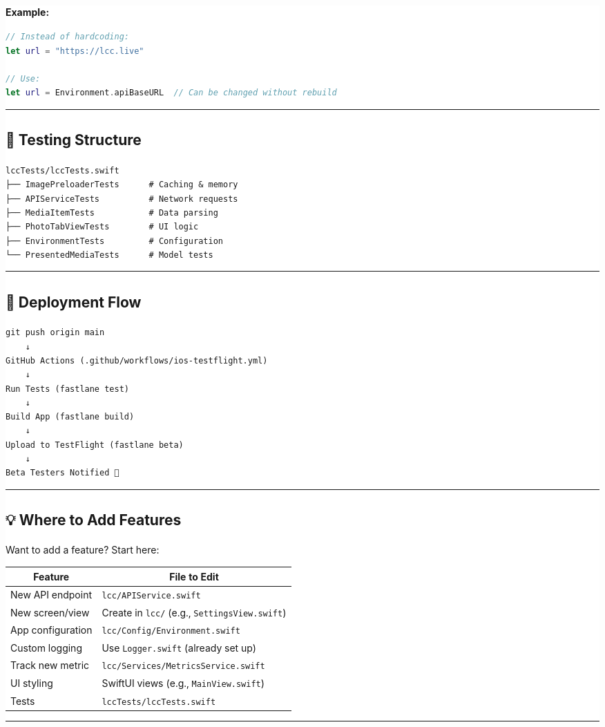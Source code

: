 **Example:**
```swift
// Instead of hardcoding:
let url = "https://lcc.live"

// Use:
let url = Environment.apiBaseURL  // Can be changed without rebuild
```

---

## 🧪 Testing Structure

```
lccTests/lccTests.swift
├── ImagePreloaderTests      # Caching & memory
├── APIServiceTests          # Network requests
├── MediaItemTests           # Data parsing
├── PhotoTabViewTests        # UI logic
├── EnvironmentTests         # Configuration
└── PresentedMediaTests      # Model tests
```

---

## 🚀 Deployment Flow

```
git push origin main
    ↓
GitHub Actions (.github/workflows/ios-testflight.yml)
    ↓
Run Tests (fastlane test)
    ↓
Build App (fastlane build)
    ↓
Upload to TestFlight (fastlane beta)
    ↓
Beta Testers Notified 🎉
```

---

## 💡 Where to Add Features

Want to add a feature? Start here:

| Feature | File to Edit |
|---------|--------------|
| New API endpoint | `lcc/APIService.swift` |
| New screen/view | Create in `lcc/` (e.g., `SettingsView.swift`) |
| App configuration | `lcc/Config/Environment.swift` |
| Custom logging | Use `Logger.swift` (already set up) |
| Track new metric | `lcc/Services/MetricsService.swift` |
| UI styling | SwiftUI views (e.g., `MainView.swift`) |
| Tests | `lccTests/lccTests.swift` |

---